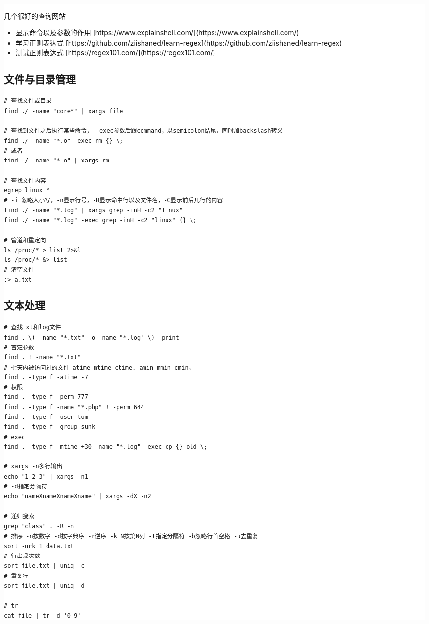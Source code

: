 ------

几个很好的查询网站

- 显示命令以及参数的作用 [https://www.explainshell.com/](https://www.explainshell.com/)
- 学习正则表达式 [https://github.com/ziishaned/learn-regex](https://github.com/ziishaned/learn-regex)
- 测试正则表达式 [https://regex101.com/](https://regex101.com/)
## 文件与目录管理

```shell
# 查找文件或目录
find ./ -name "core*" | xargs file

# 查找到文件之后执行某些命令， -exec参数后跟command，以semicolon结尾，同时加backslash转义
find ./ -name "*.o" -exec rm {} \;
# 或者
find ./ -name "*.o" | xargs rm

# 查找文件内容
egrep linux *
# -i 忽略大小写，-n显示行号，-H显示命中行以及文件名，-C显示前后几行的内容
find ./ -name "*.log" | xargs grep -inH -c2 "linux"
find ./ -name "*.log" -exec grep -inH -c2 "linux" {} \;

# 管道和重定向
ls /proc/* > list 2>&l
ls /proc/* &> list
# 清空文件
:> a.txt
```

## 文本处理

```shell
# 查找txt和log文件
find . \( -name "*.txt" -o -name "*.log" \) -print
# 否定参数
find . ! -name "*.txt"
# 七天内被访问过的文件 atime mtime ctime, amin mmin cmin，
find . -type f -atime -7
# 权限
find . -type f -perm 777
find . -type f -name "*.php" ! -perm 644
find . -type f -user tom
find . -type f -group sunk
# exec
find . -type f -mtime +30 -name "*.log" -exec cp {} old \;

# xargs -n多行输出
echo "1 2 3" | xargs -n1
# -d指定分隔符
echo "nameXnameXnameXname" | xargs -dX -n2

# 递归搜索
grep "class" . -R -n
# 排序 -n按数字 -d按字典序 -r逆序 -k N按第N列 -t指定分隔符 -b忽略行首空格 -u去重复
sort -nrk 1 data.txt
# 行出现次数
sort file.txt | uniq -c
# 重复行
sort file.txt | uniq -d

# tr
cat file | tr -d '0-9'
```
